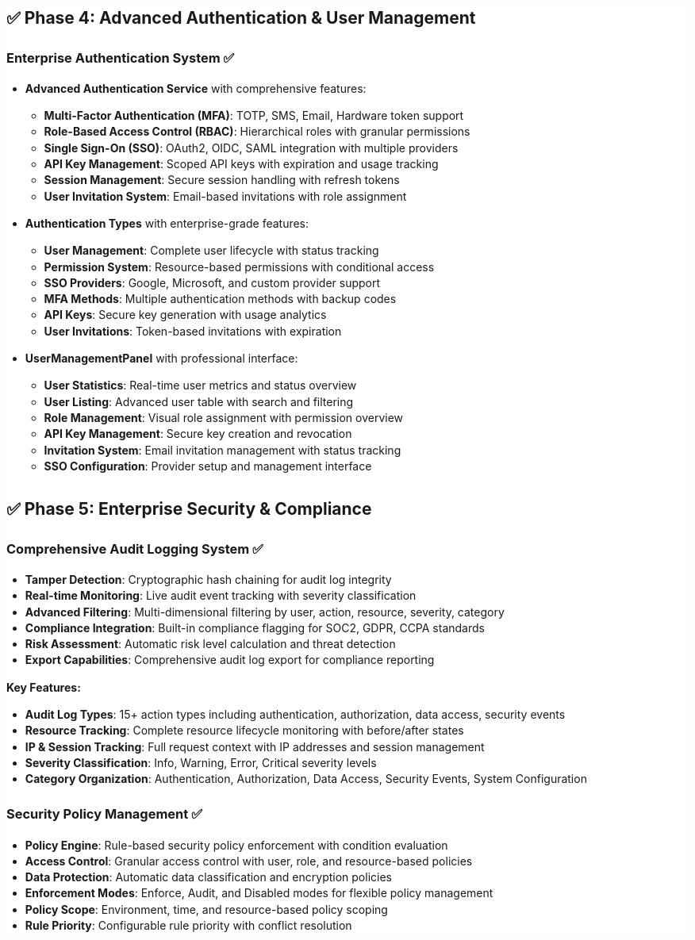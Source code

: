 ## ✅ Phase 4: Advanced Authentication & User Management

### Enterprise Authentication System ✅

- **Advanced Authentication Service** with comprehensive features:
  - **Multi-Factor Authentication (MFA)**: TOTP, SMS, Email, Hardware token support
  - **Role-Based Access Control (RBAC)**: Hierarchical roles with granular permissions
  - **Single Sign-On (SSO)**: OAuth2, OIDC, SAML integration with multiple providers
  - **API Key Management**: Scoped API keys with expiration and usage tracking
  - **Session Management**: Secure session handling with refresh tokens
  - **User Invitation System**: Email-based invitations with role assignment

- **Authentication Types** with enterprise-grade features:
  - **User Management**: Complete user lifecycle with status tracking
  - **Permission System**: Resource-based permissions with conditional access
  - **SSO Providers**: Google, Microsoft, and custom provider support
  - **MFA Methods**: Multiple authentication methods with backup codes
  - **API Keys**: Secure key generation with usage analytics
  - **User Invitations**: Token-based invitations with expiration

- **UserManagementPanel** with professional interface:
  - **User Statistics**: Real-time user metrics and status overview
  - **User Listing**: Advanced user table with search and filtering
  - **Role Management**: Visual role assignment with permission overview
  - **API Key Management**: Secure key creation and revocation
  - **Invitation System**: Email invitation management with status tracking
  - **SSO Configuration**: Provider setup and management interface

## ✅ Phase 5: Enterprise Security & Compliance

### Comprehensive Audit Logging System ✅

- **Tamper Detection**: Cryptographic hash chaining for audit log integrity
- **Real-time Monitoring**: Live audit event tracking with severity classification
- **Advanced Filtering**: Multi-dimensional filtering by user, action, resource, severity, category
- **Compliance Integration**: Built-in compliance flagging for SOC2, GDPR, CCPA standards
- **Risk Assessment**: Automatic risk level calculation and threat detection
- **Export Capabilities**: Comprehensive audit log export for compliance reporting

**Key Features:**

- **Audit Log Types**: 15+ action types including authentication, authorization, data access, security events
- **Resource Tracking**: Complete resource lifecycle monitoring with before/after states
- **IP & Session Tracking**: Full request context with IP addresses and session management
- **Severity Classification**: Info, Warning, Error, Critical severity levels
- **Category Organization**: Authentication, Authorization, Data Access, Security Events, System Configuration

### Security Policy Management ✅

- **Policy Engine**: Rule-based security policy enforcement with condition evaluation
- **Access Control**: Granular access control with user, role, and resource-based policies
- **Data Protection**: Automatic data classification and encryption policies
- **Enforcement Modes**: Enforce, Audit, and Disabled modes for flexible policy management
- **Policy Scope**: Environment, time, and resource-based policy scoping
- **Rule Priority**: Configurable rule priority with conflict resolution
